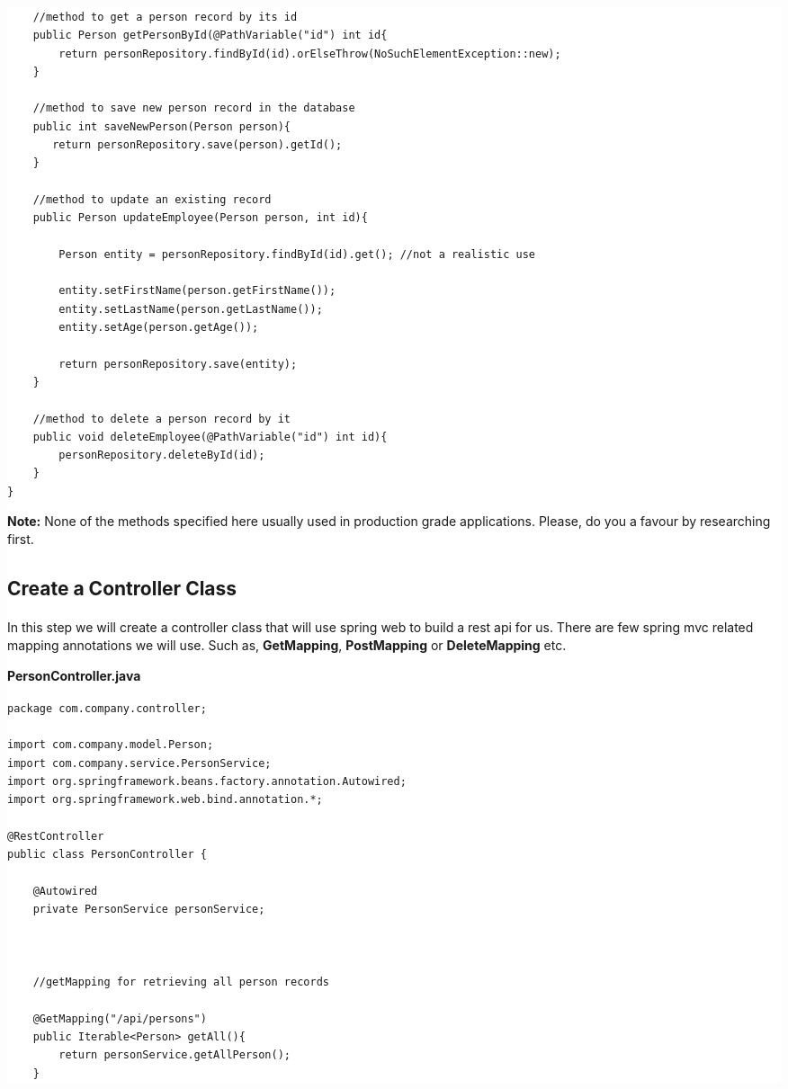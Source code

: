 ```
    //method to get a person record by its id
    public Person getPersonById(@PathVariable("id") int id{
        return personRepository.findById(id).orElseThrow(NoSuchElementException::new);
    }

    //method to save new person record in the database
    public int saveNewPerson(Person person){
       return personRepository.save(person).getId();
    }

    //method to update an existing record
    public Person updateEmployee(Person person, int id){

        Person entity = personRepository.findById(id).get(); //not a realistic use

        entity.setFirstName(person.getFirstName());
        entity.setLastName(person.getLastName());
        entity.setAge(person.getAge());

        return personRepository.save(entity);
    }
    
    //method to delete a person record by it
    public void deleteEmployee(@PathVariable("id") int id){
        personRepository.deleteById(id);
    }
}
```

**Note:** None of the methods specified here usually used in production grade applications. Please, do you a favour by researching first.


## Create a Controller Class

In this step we will create a controller class that will use spring web to build a rest api for us. There are few spring mvc related mapping annotations we will use. Such as, **GetMapping**, **PostMapping** or **DeleteMapping** etc.



**PersonController.java**

```
package com.company.controller;

import com.company.model.Person;
import com.company.service.PersonService;
import org.springframework.beans.factory.annotation.Autowired;
import org.springframework.web.bind.annotation.*;

@RestController
public class PersonController {

    @Autowired
    private PersonService personService;



    //getMapping for retrieving all person records

    @GetMapping("/api/persons")
    public Iterable<Person> getAll(){
        return personService.getAllPerson();
    }

```